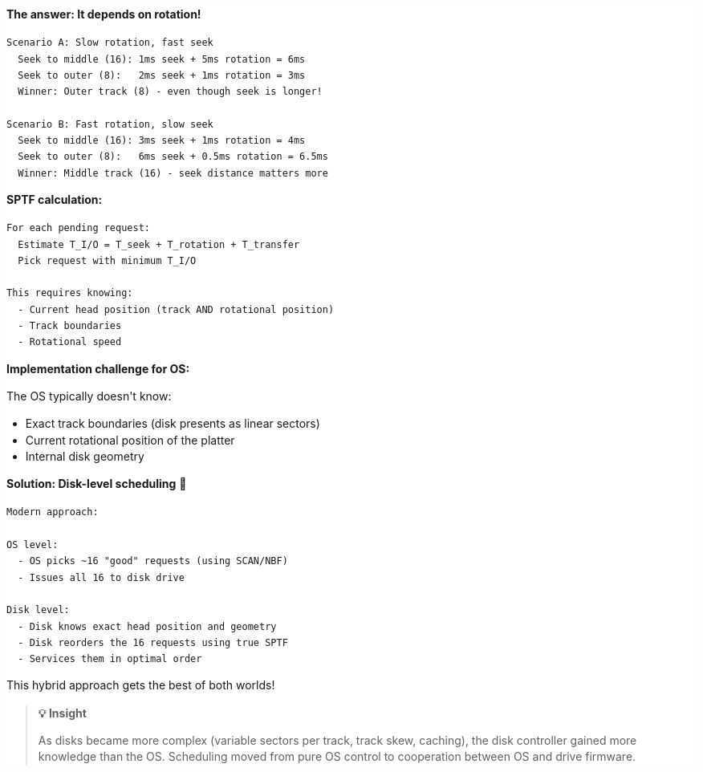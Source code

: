 **The answer: It depends on rotation!**

```
Scenario A: Slow rotation, fast seek
  Seek to middle (16): 1ms seek + 5ms rotation = 6ms
  Seek to outer (8):   2ms seek + 1ms rotation = 3ms
  Winner: Outer track (8) - even though seek is longer!

Scenario B: Fast rotation, slow seek
  Seek to middle (16): 3ms seek + 1ms rotation = 4ms
  Seek to outer (8):   6ms seek + 0.5ms rotation = 6.5ms
  Winner: Middle track (16) - seek distance matters more
```

**SPTF calculation:**

```
For each pending request:
  Estimate T_I/O = T_seek + T_rotation + T_transfer
  Pick request with minimum T_I/O

This requires knowing:
  - Current head position (track AND rotational position)
  - Track boundaries
  - Rotational speed
```

**Implementation challenge for OS:**

The OS typically doesn't know:
- Exact track boundaries (disk presents as linear sectors)
- Current rotational position of the platter
- Internal disk geometry

**Solution: Disk-level scheduling** 🔧

```
Modern approach:

OS level:
  - OS picks ~16 "good" requests (using SCAN/NBF)
  - Issues all 16 to disk drive

Disk level:
  - Disk knows exact head position and geometry
  - Disk reorders the 16 requests using true SPTF
  - Services them in optimal order
```

This hybrid approach gets the best of both worlds!

> **💡 Insight**
>
> As disks became more complex (variable sectors per track, track skew, caching), the disk controller gained more knowledge than the OS. Scheduling moved from pure OS control to cooperation between OS and drive firmware.
